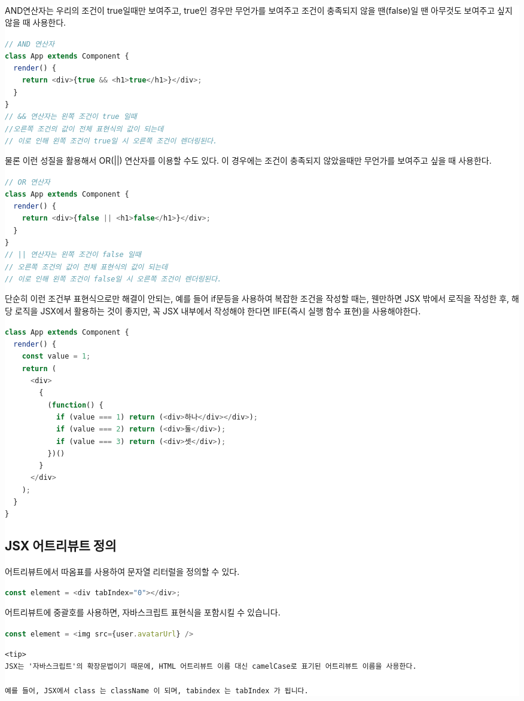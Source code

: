 AND연산자는 우리의 조건이 true일때만 보여주고, true인 경우만 무언가를 보여주고 조건이 충족되지 않을 땐(false)일 땐 아무것도 보여주고 싶지 않을 때 사용한다.

```js
// AND 연산자
class App extends Component {
  render() {
    return <div>{true && <h1>true</h1>}</div>;
  }
}
// && 연산자는 왼쪽 조건이 true 일때
//오른쪽 조건의 값이 전체 표현식의 값이 되는데
// 이로 인해 왼쪽 조건이 true일 시 오른쪽 조건이 렌더링된다.
```

물론 이런 성질을 활용해서 OR(||) 연산자를 이용할 수도 있다. 이 경우에는 조건이 충족되지 않았을때만 무언가를 보여주고 싶을 때 사용한다.

```js
// OR 연산자
class App extends Component {
  render() {
    return <div>{false || <h1>false</h1>}</div>;
  }
}
// || 연산자는 왼쪽 조건이 false 일때
// 오른쪽 조건의 값이 전체 표현식의 값이 되는데
// 이로 인해 왼쪽 조건이 false일 시 오른쪽 조건이 렌더링된다.
```

단순히 이런 조건부 표현식으로만 해결이 안되는, 예를 들어 if문등을 사용하여 복잡한 조건을 작성할 때는, 웬만하면 JSX 밖에서 로직을 작성한 후, 해당 로직을 JSX에서 활용하는 것이 좋지만, 꼭 JSX 내부에서 작성해야 한다면 IIFE(즉시 실행 함수 표현)을 사용해야한다.

```js
class App extends Component {
  render() {
    const value = 1;
    return (
      <div>
        {
          (function() {
            if (value === 1) return (<div>하나</div></div>);
            if (value === 2) return (<div>둘</div>);
            if (value === 3) return (<div>셋</div>);
          })()
        }
      </div>
    );
  }
}
```

## JSX 어트리뷰트 정의

어트리뷰트에서 따옴표를 사용하여 문자열 리터럴을 정의할 수 있다.
```js
const element = <div tabIndex="0"></div>;
```
어트리뷰트에 중괄호를 사용하면, 자바스크립트 표현식을 포함시킬 수 있습니다.
```js
const element = <img src={user.avatarUrl} />
```
```
<tip>
JSX는 '자바스크립트'의 확장문법이기 때문에, HTML 어트리뷰트 이름 대신 camelCase로 표기된 어트리뷰트 이름을 사용한다.

예를 들어, JSX에서 class 는 className 이 되며, tabindex 는 tabIndex 가 됩니다.
```
